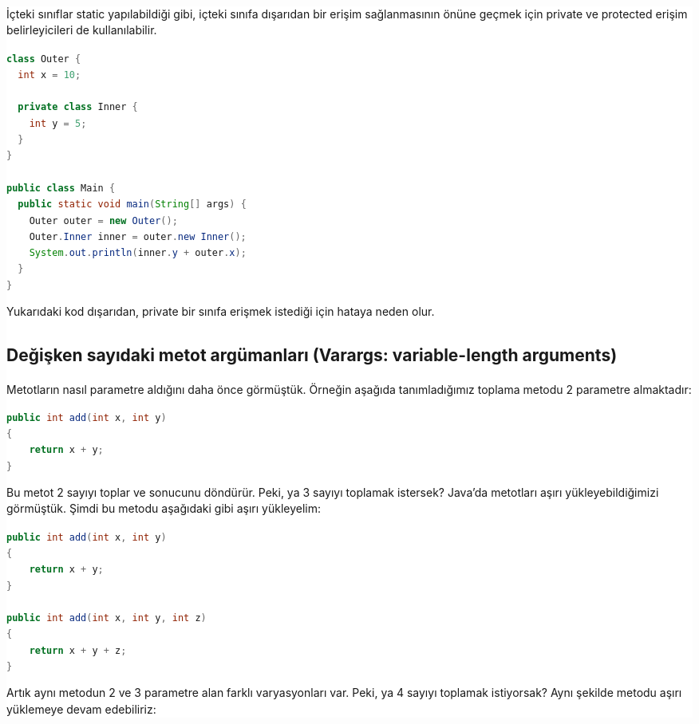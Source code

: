 İçteki sınıflar static yapılabildiği gibi, içteki sınıfa dışarıdan bir erişim sağlanmasının önüne geçmek için private ve protected erişim belirleyicileri de
kullanılabilir.

```java
class Outer {
  int x = 10;

  private class Inner {
    int y = 5;
  }
}

public class Main {
  public static void main(String[] args) {
    Outer outer = new Outer();
    Outer.Inner inner = outer.new Inner();
    System.out.println(inner.y + outer.x);
  }
}
```

Yukarıdaki kod dışarıdan, private bir sınıfa erişmek istediği için hataya neden olur.

## Değişken sayıdaki metot argümanları (Varargs: variable-length arguments)

Metotların nasıl parametre aldığını daha önce görmüştük. Örneğin aşağıda tanımladığımız toplama metodu 2 parametre almaktadır:

```java
public int add(int x, int y)
{
	return x + y;
}
```

Bu metot 2 sayıyı toplar ve sonucunu döndürür. Peki, ya 3 sayıyı toplamak istersek? Java’da metotları aşırı yükleyebildiğimizi görmüştük. Şimdi bu metodu
aşağıdaki gibi aşırı yükleyelim:

```java
public int add(int x, int y)
{
	return x + y;
}

public int add(int x, int y, int z)
{
	return x + y + z;
}
```

Artık aynı metodun 2 ve 3 parametre alan farklı varyasyonları var. Peki, ya 4 sayıyı toplamak istiyorsak? Aynı şekilde metodu aşırı yüklemeye devam edebiliriz:

